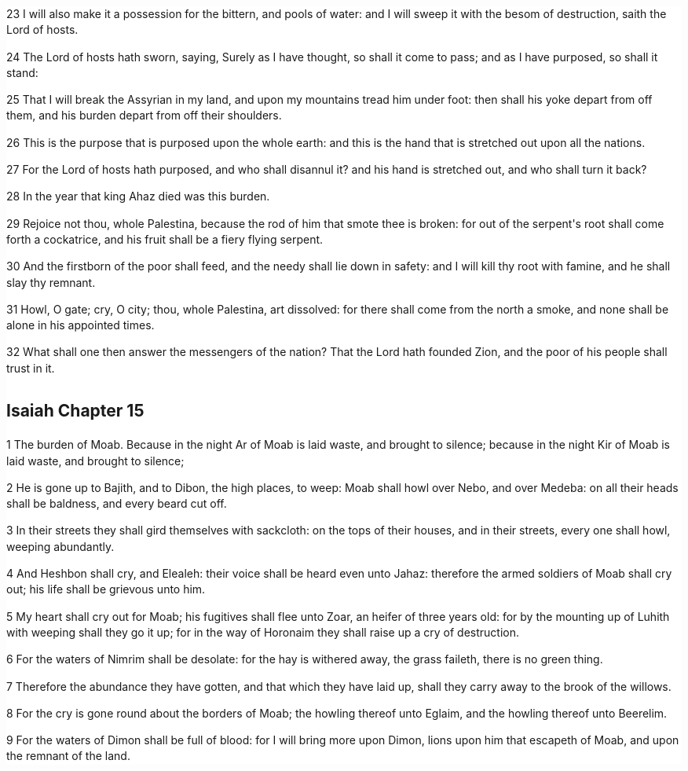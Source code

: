 23 I will also make it a possession for the bittern, and pools of water: and I will sweep it with the besom of destruction, saith the Lord of hosts.

24 The Lord of hosts hath sworn, saying, Surely as I have thought, so shall it come to pass; and as I have purposed, so shall it stand:

25 That I will break the Assyrian in my land, and upon my mountains tread him under foot: then shall his yoke depart from off them, and his burden depart from off their shoulders.

26 This is the purpose that is purposed upon the whole earth: and this is the hand that is stretched out upon all the nations.

27 For the Lord of hosts hath purposed, and who shall disannul it? and his hand is stretched out, and who shall turn it back?

28 In the year that king Ahaz died was this burden.

29 Rejoice not thou, whole Palestina, because the rod of him that smote thee is broken: for out of the serpent's root shall come forth a cockatrice, and his fruit shall be a fiery flying serpent.

30 And the firstborn of the poor shall feed, and the needy shall lie down in safety: and I will kill thy root with famine, and he shall slay thy remnant.

31 Howl, O gate; cry, O city; thou, whole Palestina, art dissolved: for there shall come from the north a smoke, and none shall be alone in his appointed times.

32 What shall one then answer the messengers of the nation? That the Lord hath founded Zion, and the poor of his people shall trust in it.


## Isaiah Chapter 15

1 The burden of Moab. Because in the night Ar of Moab is laid waste, and brought to silence; because in the night Kir of Moab is laid waste, and brought to silence;

2 He is gone up to Bajith, and to Dibon, the high places, to weep: Moab shall howl over Nebo, and over Medeba: on all their heads shall be baldness, and every beard cut off.

3 In their streets they shall gird themselves with sackcloth: on the tops of their houses, and in their streets, every one shall howl, weeping abundantly.

4 And Heshbon shall cry, and Elealeh: their voice shall be heard even unto Jahaz: therefore the armed soldiers of Moab shall cry out; his life shall be grievous unto him.

5 My heart shall cry out for Moab; his fugitives shall flee unto Zoar, an heifer of three years old: for by the mounting up of Luhith with weeping shall they go it up; for in the way of Horonaim they shall raise up a cry of destruction.

6 For the waters of Nimrim shall be desolate: for the hay is withered away, the grass faileth, there is no green thing.

7 Therefore the abundance they have gotten, and that which they have laid up, shall they carry away to the brook of the willows.

8 For the cry is gone round about the borders of Moab; the howling thereof unto Eglaim, and the howling thereof unto Beerelim.

9 For the waters of Dimon shall be full of blood: for I will bring more upon Dimon, lions upon him that escapeth of Moab, and upon the remnant of the land.
